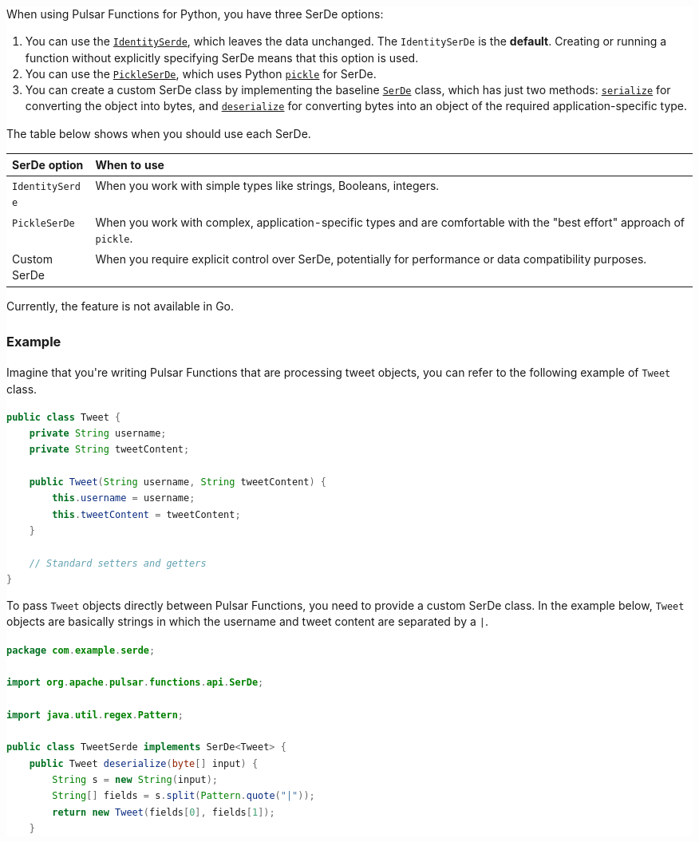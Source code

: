 When using Pulsar Functions for Python, you have three SerDe options:

1. You can use the [`IdentitySerde`](https://github.com/apache/pulsar/blob/master/pulsar-client-cpp/python/pulsar/functions/serde.py#L70), which leaves the data unchanged. The `IdentitySerDe` is the **default**. Creating or running a function without explicitly specifying SerDe means that this option is used.
2. You can use the [`PickleSerDe`](https://github.com/apache/pulsar/blob/master/pulsar-client-cpp/python/pulsar/functions/serde.py#L62), which uses Python [`pickle`](https://docs.python.org/3/library/pickle.html) for SerDe.
3. You can create a custom SerDe class by implementing the baseline [`SerDe`](https://github.com/apache/pulsar/blob/master/pulsar-client-cpp/python/pulsar/functions/serde.py#L50) class, which has just two methods: [`serialize`](https://github.com/apache/pulsar/blob/master/pulsar-client-cpp/python/pulsar/functions/serde.py#L53) for converting the object into bytes, and [`deserialize`](https://github.com/apache/pulsar/blob/master/pulsar-client-cpp/python/pulsar/functions/serde.py#L58) for converting bytes into an object of the required application-specific type.

The table below shows when you should use each SerDe.

SerDe option | When to use
:------------|:-----------
`IdentitySerde` | When you work with simple types like strings, Booleans, integers.
`PickleSerDe` | When you work with complex, application-specific types and are comfortable with the "best effort" approach of `pickle`.
Custom SerDe | When you require explicit control over SerDe, potentially for performance or data compatibility purposes.


Currently, the feature is not available in Go.



### Example
Imagine that you're writing Pulsar Functions that are processing tweet objects, you can refer to the following example of `Tweet` class.




```java
public class Tweet {
    private String username;
    private String tweetContent;

    public Tweet(String username, String tweetContent) {
        this.username = username;
        this.tweetContent = tweetContent;
    }

    // Standard setters and getters
}
```

To pass `Tweet` objects directly between Pulsar Functions, you need to provide a custom SerDe class. In the example below, `Tweet` objects are basically strings in which the username and tweet content are separated by a `|`.

```java
package com.example.serde;

import org.apache.pulsar.functions.api.SerDe;

import java.util.regex.Pattern;

public class TweetSerde implements SerDe<Tweet> {
    public Tweet deserialize(byte[] input) {
        String s = new String(input);
        String[] fields = s.split(Pattern.quote("|"));
        return new Tweet(fields[0], fields[1]);
    }

```